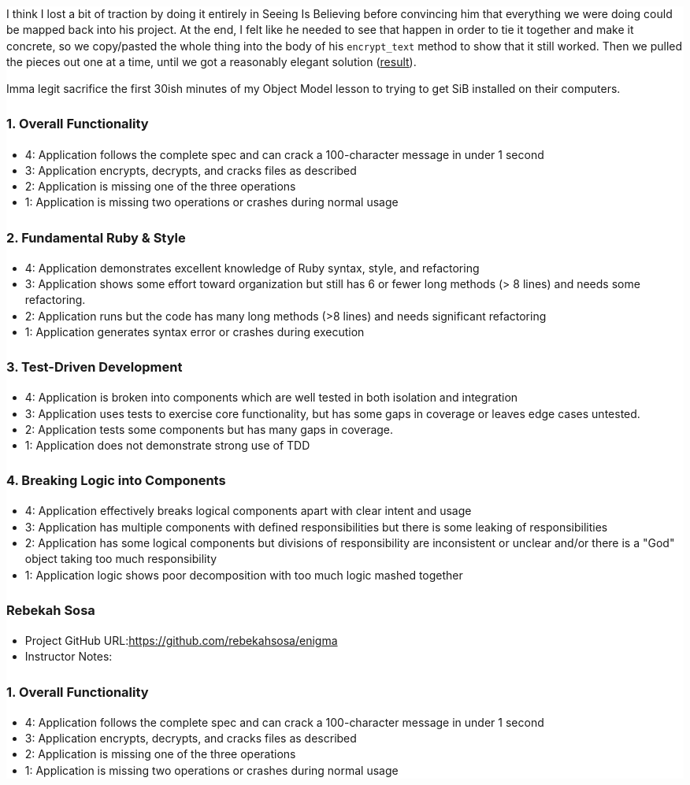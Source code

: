 I think I lost a bit of traction by doing it entirely in Seeing Is Believing before convincing
him that everything we were doing could be mapped back into his project. At the end,
I felt like he needed to see that happen in order to tie it together and make it concrete,
so we copy/pasted the whole thing into the body of his `encrypt_text` method to show
that it still worked. Then we pulled the pieces out one at a time, until we got a reasonably
elegant solution ([result](https://gist.github.com/JoshCheek/b36979a6384e9a7e6488#file-encrypt-rb)).

Imma legit sacrifice the first 30ish minutes of my Object Model lesson to trying to get SiB
installed on their computers.


### 1. Overall Functionality

* 4: Application follows the complete spec and can crack a 100-character message in under 1 second
* 3: Application encrypts, decrypts, and cracks files as described
* 2: Application is missing one of the three operations
* 1: Application is missing two operations or crashes during normal usage

### 2. Fundamental Ruby & Style

* 4:  Application demonstrates excellent knowledge of Ruby syntax, style, and refactoring
* 3:  Application shows some effort toward organization but still has 6 or fewer long methods (> 8 lines) and needs some refactoring.
* 2:  Application runs but the code has many long methods (>8 lines) and needs significant refactoring
* 1:  Application generates syntax error or crashes during execution

### 3. Test-Driven Development

* 4: Application is broken into components which are well tested in both isolation and integration
* 3: Application uses tests to exercise core functionality, but has some gaps in coverage or leaves edge cases untested.
* 2: Application tests some components but has many gaps in coverage.
* 1: Application does not demonstrate strong use of TDD

### 4. Breaking Logic into Components

* 4: Application effectively breaks logical components apart with clear intent and usage
* 3: Application has multiple components with defined responsibilities but there is some leaking of responsibilities
* 2: Application has some logical components but divisions of responsibility are inconsistent or unclear and/or there is a "God" object taking too much responsibility
* 1: Application logic shows poor decomposition with too much logic mashed together

### Rebekah Sosa

* Project GitHub URL:https://github.com/rebekahsosa/enigma
* Instructor Notes:

### 1. Overall Functionality

* 4: Application follows the complete spec and can crack a 100-character message in under 1 second
* 3: Application encrypts, decrypts, and cracks files as described
* 2: Application is missing one of the three operations
* 1: Application is missing two operations or crashes during normal usage
